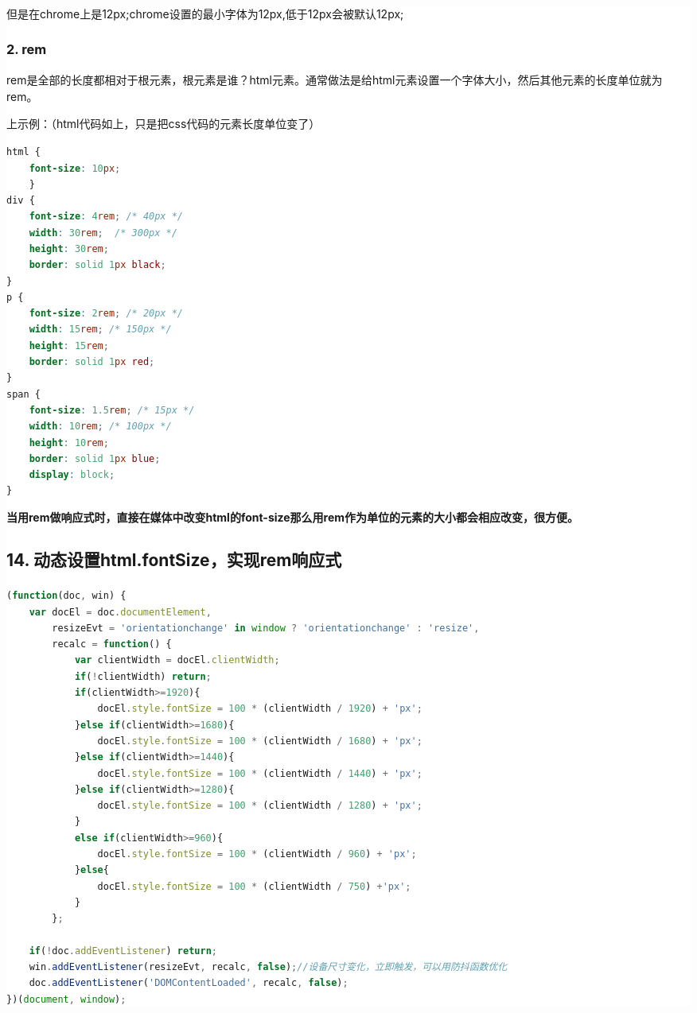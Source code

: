 但是在chrome上是12px;chrome设置的最小字体为12px,低于12px会被默认12px;

### 2. rem

rem是全部的长度都相对于根元素，根元素是谁？html元素。通常做法是给html元素设置一个字体大小，然后其他元素的长度单位就为rem。

上示例：（html代码如上，只是把css代码的元素长度单位变了）

```css
html {
    font-size: 10px;
    }
div {
    font-size: 4rem; /* 40px */
    width: 30rem;  /* 300px */
    height: 30rem;
    border: solid 1px black;
}
p {
    font-size: 2rem; /* 20px */
    width: 15rem; /* 150px */
    height: 15rem;
    border: solid 1px red;
}
span {
    font-size: 1.5rem; /* 15px */
    width: 10rem; /* 100px */
    height: 10rem;
    border: solid 1px blue;
    display: block;
} 
```

**当用rem做响应式时，直接在媒体中改变html的font-size那么用rem作为单位的元素的大小都会相应改变，很方便。**

## 14. 动态设置html.fontSize，实现rem响应式

```javascript
(function(doc, win) {
    var docEl = doc.documentElement,
        resizeEvt = 'orientationchange' in window ? 'orientationchange' : 'resize',
        recalc = function() {
            var clientWidth = docEl.clientWidth;
            if(!clientWidth) return;
            if(clientWidth>=1920){
                docEl.style.fontSize = 100 * (clientWidth / 1920) + 'px';
            }else if(clientWidth>=1680){
                docEl.style.fontSize = 100 * (clientWidth / 1680) + 'px';
            }else if(clientWidth>=1440){
                docEl.style.fontSize = 100 * (clientWidth / 1440) + 'px';
            }else if(clientWidth>=1280){
                docEl.style.fontSize = 100 * (clientWidth / 1280) + 'px';
            }
            else if(clientWidth>=960){
                docEl.style.fontSize = 100 * (clientWidth / 960) + 'px';
            }else{
                docEl.style.fontSize = 100 * (clientWidth / 750) +'px';
            }
        };
        
    if(!doc.addEventListener) return;
    win.addEventListener(resizeEvt, recalc, false);//设备尺寸变化，立即触发，可以用防抖函数优化
    doc.addEventListener('DOMContentLoaded', recalc, false);
})(document, window);
```
